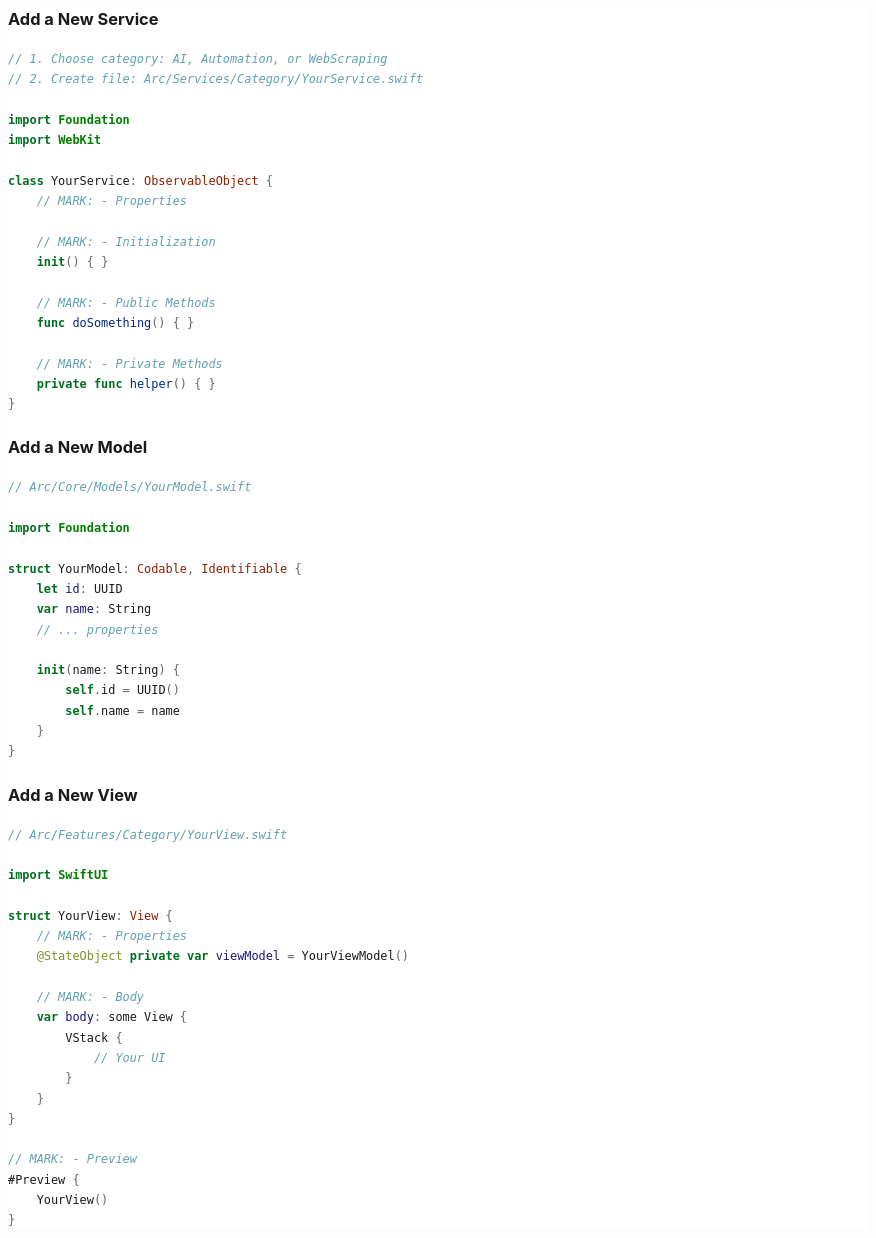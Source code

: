 ### Add a New Service
```swift
// 1. Choose category: AI, Automation, or WebScraping
// 2. Create file: Arc/Services/Category/YourService.swift

import Foundation
import WebKit

class YourService: ObservableObject {
    // MARK: - Properties
    
    // MARK: - Initialization
    init() { }
    
    // MARK: - Public Methods
    func doSomething() { }
    
    // MARK: - Private Methods
    private func helper() { }
}
```

### Add a New Model
```swift
// Arc/Core/Models/YourModel.swift

import Foundation

struct YourModel: Codable, Identifiable {
    let id: UUID
    var name: String
    // ... properties
    
    init(name: String) {
        self.id = UUID()
        self.name = name
    }
}
```

### Add a New View
```swift
// Arc/Features/Category/YourView.swift

import SwiftUI

struct YourView: View {
    // MARK: - Properties
    @StateObject private var viewModel = YourViewModel()
    
    // MARK: - Body
    var body: some View {
        VStack {
            // Your UI
        }
    }
}

// MARK: - Preview
#Preview {
    YourView()
}
```
